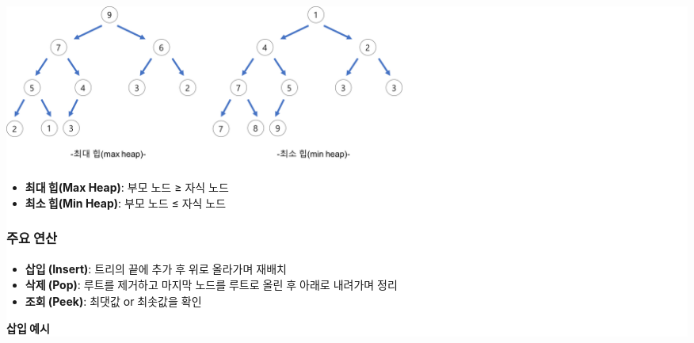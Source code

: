 <img src="./img/최대,최소 힙.png" width="500"/>

- **최대 힙(Max Heap)**: 부모 노드 ≥ 자식 노드
- **최소 힙(Min Heap)**: 부모 노드 ≤ 자식 노드

### 주요 연산

- **삽입 (Insert)**: 트리의 끝에 추가 후 위로 올라가며 재배치
- **삭제 (Pop)**: 루트를 제거하고 마지막 노드를 루트로 올린 후 아래로 내려가며 정리
- **조회 (Peek)**: 최댓값 or 최솟값을 확인

**삽입 예시**